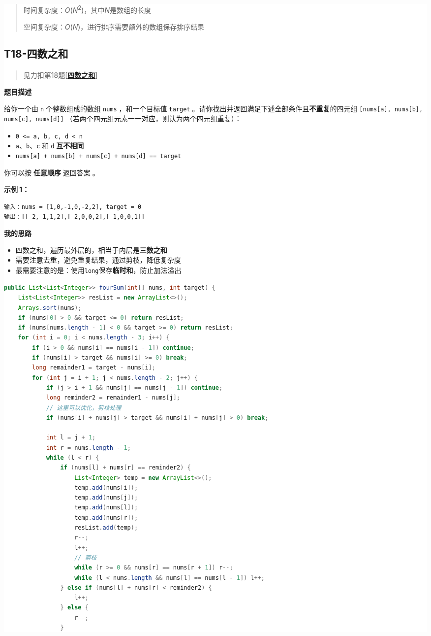 > 时间复杂度：$O(N^2)$，其中$N$是数组的长度
>
> 空间复杂度：$O(N)$，进行排序需要额外的数组保存排序结果

## T18-四数之和

> 见力扣第18题[[**四数之和**](https://leetcode.cn/problems/4sum/description/)]

**题目描述**

给你一个由 `n` 个整数组成的数组 `nums` ，和一个目标值 `target` 。请你找出并返回满足下述全部条件且**不重复**的四元组 `[nums[a], nums[b], nums[c], nums[d]]` （若两个四元组元素一一对应，则认为两个四元组重复）：

- `0 <= a, b, c, d < n`
- `a`、`b`、`c` 和 `d` **互不相同**
- `nums[a] + nums[b] + nums[c] + nums[d] == target`

你可以按 **任意顺序** 返回答案 。

**示例 1：**

```
输入：nums = [1,0,-1,0,-2,2], target = 0
输出：[[-2,-1,1,2],[-2,0,0,2],[-1,0,0,1]]
```

**我的思路**

* 四数之和，遍历最外层的，相当于内层是**三数之和**
* 需要注意去重，避免重复结果，通过剪枝，降低复杂度
* 最需要注意的是：使用`long`保存**临时和**，防止加法溢出

```java
public List<List<Integer>> fourSum(int[] nums, int target) {
    List<List<Integer>> resList = new ArrayList<>();
    Arrays.sort(nums);
    if (nums[0] > 0 && target <= 0) return resList;
    if (nums[nums.length - 1] < 0 && target >= 0) return resList;
    for (int i = 0; i < nums.length - 3; i++) {
        if (i > 0 && nums[i] == nums[i - 1]) continue;
        if (nums[i] > target && nums[i] >= 0) break;
        long remainder1 = target - nums[i];
        for (int j = i + 1; j < nums.length - 2; j++) {
            if (j > i + 1 && nums[j] == nums[j - 1]) continue;
            long reminder2 = remainder1 - nums[j];
            // 这里可以优化，剪枝处理
            if (nums[i] + nums[j] > target && nums[i] + nums[j] > 0) break;
            
            int l = j + 1;
            int r = nums.length - 1;
            while (l < r) {
                if (nums[l] + nums[r] == reminder2) {
                    List<Integer> temp = new ArrayList<>();
                    temp.add(nums[i]);
                    temp.add(nums[j]);
                    temp.add(nums[l]);
                    temp.add(nums[r]);
                    resList.add(temp);
                    r--;
                    l++;
                    // 剪枝
                    while (r >= 0 && nums[r] == nums[r + 1]) r--;
                    while (l < nums.length && nums[l] == nums[l - 1]) l++;
                } else if (nums[l] + nums[r] < reminder2) {
                    l++;
                } else {
                    r--;
                }
```
